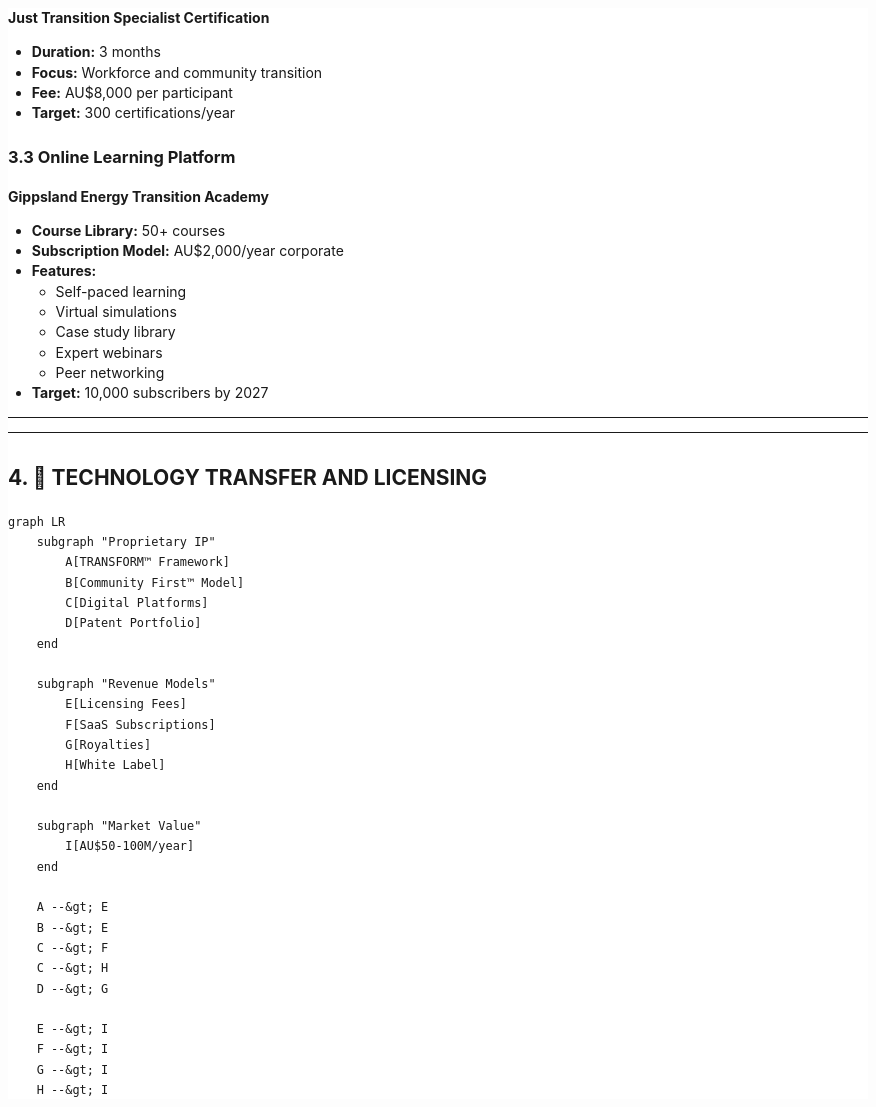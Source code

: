 **Just Transition Specialist Certification**
- **Duration:** 3 months
- **Focus:** Workforce and community transition
- **Fee:** AU$8,000 per participant
- **Target:** 300 certifications/year

### 3.3 Online Learning Platform

**Gippsland Energy Transition Academy**
- **Course Library:** 50+ courses
- **Subscription Model:** AU$2,000/year corporate
- **Features:**
  - Self-paced learning
  - Virtual simulations
  - Case study library
  - Expert webinars
  - Peer networking
- **Target:** 10,000 subscribers by 2027

---

---

## 4. 🔧 TECHNOLOGY TRANSFER AND LICENSING

```mermaid
graph LR
    subgraph "Proprietary IP"
        A[TRANSFORM™ Framework]
        B[Community First™ Model]
        C[Digital Platforms]
        D[Patent Portfolio]
    end
    
    subgraph "Revenue Models"
        E[Licensing Fees]
        F[SaaS Subscriptions]
        G[Royalties]
        H[White Label]
    end
    
    subgraph "Market Value"
        I[AU$50-100M/year]
    end
    
    A --&gt; E
    B --&gt; E
    C --&gt; F
    C --&gt; H
    D --&gt; G
    
    E --&gt; I
    F --&gt; I
    G --&gt; I
    H --&gt; I
```
